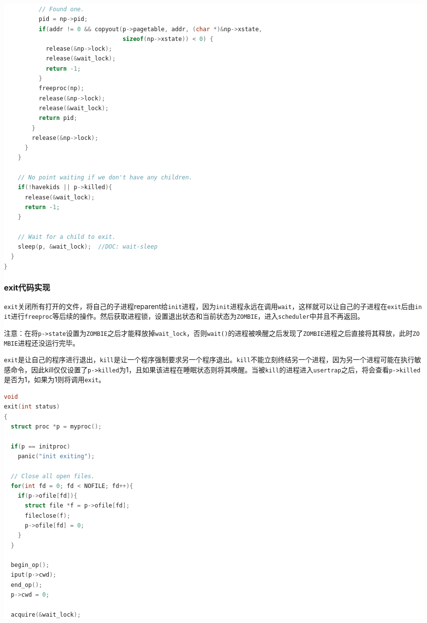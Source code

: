 ```c
          // Found one.
          pid = np->pid;
          if(addr != 0 && copyout(p->pagetable, addr, (char *)&np->xstate,
                                  sizeof(np->xstate)) < 0) {
            release(&np->lock);
            release(&wait_lock);
            return -1;
          }
          freeproc(np);
          release(&np->lock);
          release(&wait_lock);
          return pid;
        }
        release(&np->lock);
      }
    }

    // No point waiting if we don't have any children.
    if(!havekids || p->killed){
      release(&wait_lock);
      return -1;
    }
    
    // Wait for a child to exit.
    sleep(p, &wait_lock);  //DOC: wait-sleep
  }
}
```

### exit代码实现
`exit`关闭所有打开的文件，将自己的子进程reparent给`init`进程，因为`init`进程永远在调用`wait`，这样就可以让自己的子进程在`exit`后由`init`进行`freeproc`等后续的操作。然后获取进程锁，设置退出状态和当前状态为`ZOMBIE`，进入`scheduler`中并且不再返回。

注意：在将`p->state`设置为`ZOMBIE`之后才能释放掉`wait_lock`，否则`wait()`的进程被唤醒之后发现了`ZOMBIE`进程之后直接将其释放，此时`ZOMBIE`进程还没运行完毕。

`exit`是让自己的程序进行退出，`kill`是让一个程序强制要求另一个程序退出。`kill`不能立刻终结另一个进程，因为另一个进程可能在执行敏感命令，因此kill仅仅设置了`p->killed`为1，且如果该进程在睡眠状态则将其唤醒。当被`kill`的进程进入`usertrap`之后，将会查看`p->killed`是否为1，如果为1则将调用`exit`。

```c
void
exit(int status)
{
  struct proc *p = myproc();

  if(p == initproc)
    panic("init exiting");

  // Close all open files.
  for(int fd = 0; fd < NOFILE; fd++){
    if(p->ofile[fd]){
      struct file *f = p->ofile[fd];
      fileclose(f);
      p->ofile[fd] = 0;
    }
  }

  begin_op();
  iput(p->cwd);
  end_op();
  p->cwd = 0;

  acquire(&wait_lock);

```